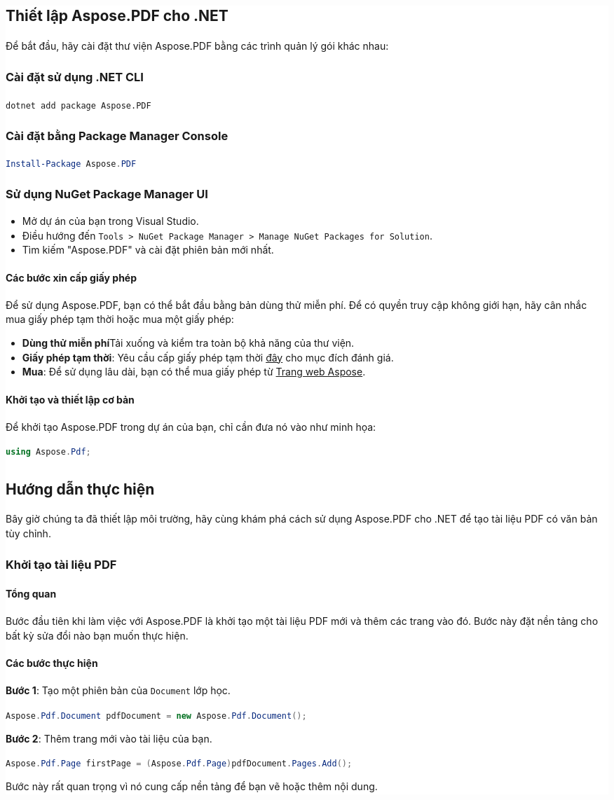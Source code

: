 ## Thiết lập Aspose.PDF cho .NET
Để bắt đầu, hãy cài đặt thư viện Aspose.PDF bằng các trình quản lý gói khác nhau:

### Cài đặt sử dụng .NET CLI
```bash
dotnet add package Aspose.PDF
```

### Cài đặt bằng Package Manager Console
```powershell
Install-Package Aspose.PDF
```

### Sử dụng NuGet Package Manager UI
- Mở dự án của bạn trong Visual Studio.
- Điều hướng đến `Tools > NuGet Package Manager > Manage NuGet Packages for Solution`.
- Tìm kiếm "Aspose.PDF" và cài đặt phiên bản mới nhất.

#### Các bước xin cấp giấy phép
Để sử dụng Aspose.PDF, bạn có thể bắt đầu bằng bản dùng thử miễn phí. Để có quyền truy cập không giới hạn, hãy cân nhắc mua giấy phép tạm thời hoặc mua một giấy phép:
- **Dùng thử miễn phí**Tải xuống và kiểm tra toàn bộ khả năng của thư viện.
- **Giấy phép tạm thời**: Yêu cầu cấp giấy phép tạm thời [đây](https://purchase.aspose.com/temporary-license/) cho mục đích đánh giá.
- **Mua**: Để sử dụng lâu dài, bạn có thể mua giấy phép từ [Trang web Aspose](https://purchase.aspose.com/buy).

#### Khởi tạo và thiết lập cơ bản
Để khởi tạo Aspose.PDF trong dự án của bạn, chỉ cần đưa nó vào như minh họa:
```csharp
using Aspose.Pdf;
```

## Hướng dẫn thực hiện
Bây giờ chúng ta đã thiết lập môi trường, hãy cùng khám phá cách sử dụng Aspose.PDF cho .NET để tạo tài liệu PDF có văn bản tùy chỉnh.

### Khởi tạo tài liệu PDF
#### Tổng quan
Bước đầu tiên khi làm việc với Aspose.PDF là khởi tạo một tài liệu PDF mới và thêm các trang vào đó. Bước này đặt nền tảng cho bất kỳ sửa đổi nào bạn muốn thực hiện.

#### Các bước thực hiện
**Bước 1**: Tạo một phiên bản của `Document` lớp học.
```csharp
Aspose.Pdf.Document pdfDocument = new Aspose.Pdf.Document();
```

**Bước 2**: Thêm trang mới vào tài liệu của bạn.
```csharp
Aspose.Pdf.Page firstPage = (Aspose.Pdf.Page)pdfDocument.Pages.Add();
```
Bước này rất quan trọng vì nó cung cấp nền tảng để bạn vẽ hoặc thêm nội dung.
